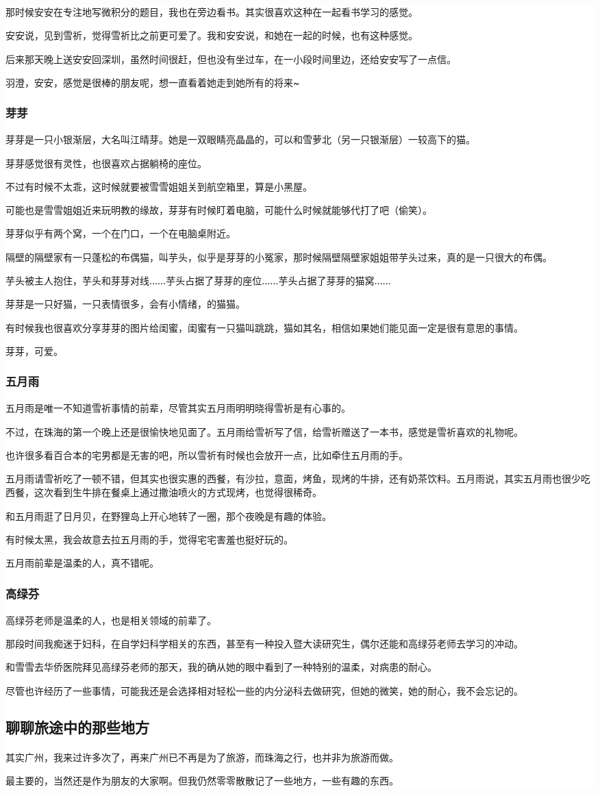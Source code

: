 那时候安安在专注地写微积分的题目，我也在旁边看书。其实很喜欢这种在一起看书学习的感觉。

安安说，见到雪祈，觉得雪祈比之前更可爱了。我和安安说，和她在一起的时候，也有这种感觉。

后来那天晚上送安安回深圳，虽然时间很赶，但也没有坐过车，在一小段时间里边，还给安安写了一点信。

羽澄，安安，感觉是很棒的朋友呢，想一直看着她走到她所有的将来~

### 芽芽

芽芽是一只小银渐层，大名叫江晴芽。她是一双眼睛亮晶晶的，可以和雪萝北（另一只银渐层）一较高下的猫。

芽芽感觉很有灵性，也很喜欢占据躺椅的座位。

不过有时候不太乖，这时候就要被雪雪姐姐关到航空箱里，算是小黑屋。

可能也是雪雪姐姐近来玩明教的缘故，芽芽有时候盯着电脑，可能什么时候就能够代打了吧（偷笑）。

芽芽似乎有两个窝，一个在门口，一个在电脑桌附近。

隔壁的隔壁家有一只蓬松的布偶猫，叫芋头，似乎是芽芽的小冤家，那时候隔壁隔壁家姐姐带芋头过来，真的是一只很大的布偶。

芋头被主人抱住，芋头和芽芽对线……芋头占据了芽芽的座位……芋头占据了芽芽的猫窝……

芽芽是一只好猫，一只表情很多，会有小情绪，的猫猫。

有时候我也很喜欢分享芽芽的图片给闺蜜，闺蜜有一只猫叫跳跳，猫如其名，相信如果她们能见面一定是很有意思的事情。

芽芽，可爱。

### 五月雨

五月雨是唯一不知道雪祈事情的前辈，尽管其实五月雨明明晓得雪祈是有心事的。

不过，在珠海的第一个晚上还是很愉快地见面了。五月雨给雪祈写了信，给雪祈赠送了一本书，感觉是雪祈喜欢的礼物呢。

也许很多看百合本的宅男都是无害的吧，所以雪祈有时候也会放开一点，比如牵住五月雨的手。

五月雨请雪祈吃了一顿不错，但其实也很实惠的西餐，有沙拉，意面，烤鱼，现烤的牛排，还有奶茶饮料。五月雨说，其实五月雨也很少吃西餐，这次看到生牛排在餐桌上通过撒油喷火的方式现烤，也觉得很稀奇。

和五月雨逛了日月贝，在野狸岛上开心地转了一圈，那个夜晚是有趣的体验。

有时候太黑，我会故意去拉五月雨的手，觉得宅宅害羞也挺好玩的。

五月雨前辈是温柔的人，真不错呢。

### 高绿芬

高绿芬老师是温柔的人，也是相关领域的前辈了。

那段时间我痴迷于妇科，在自学妇科学相关的东西，甚至有一种投入暨大读研究生，偶尔还能和高绿芬老师去学习的冲动。

和雪雪去华侨医院拜见高绿芬老师的那天，我的确从她的眼中看到了一种特别的温柔，对病患的耐心。

尽管也许经历了一些事情，可能我还是会选择相对轻松一些的内分泌科去做研究，但她的微笑，她的耐心，我不会忘记的。

## 聊聊旅途中的那些地方

其实广州，我来过许多次了，再来广州已不再是为了旅游，而珠海之行，也并非为旅游而做。

最主要的，当然还是作为朋友的大家啊。但我仍然零零散散记了一些地方，一些有趣的东西。
